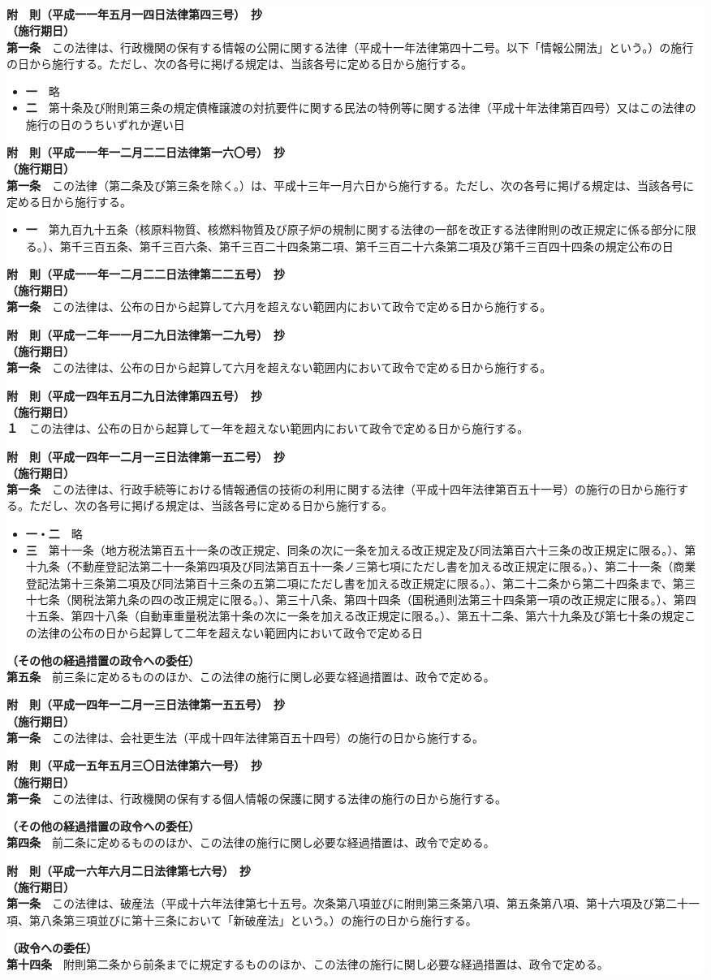 **附　則（平成一一年五月一四日法律第四三号）　抄**  
**（施行期日）**  
**第一条**　この法律は、行政機関の保有する情報の公開に関する法律（平成十一年法律第四十二号。以下「情報公開法」という。）の施行の日から施行する。ただし、次の各号に掲げる規定は、当該各号に定める日から施行する。  
* **一**　略  
* **二**　第十条及び附則第三条の規定債権譲渡の対抗要件に関する民法の特例等に関する法律（平成十年法律第百四号）又はこの法律の施行の日のうちいずれか遅い日  
  
**附　則（平成一一年一二月二二日法律第一六〇号）　抄**  
**（施行期日）**  
**第一条**　この法律（第二条及び第三条を除く。）は、平成十三年一月六日から施行する。ただし、次の各号に掲げる規定は、当該各号に定める日から施行する。  
* **一**　第九百九十五条（核原料物質、核燃料物質及び原子炉の規制に関する法律の一部を改正する法律附則の改正規定に係る部分に限る。）、第千三百五条、第千三百六条、第千三百二十四条第二項、第千三百二十六条第二項及び第千三百四十四条の規定公布の日  
  
**附　則（平成一一年一二月二二日法律第二二五号）　抄**  
**（施行期日）**  
**第一条**　この法律は、公布の日から起算して六月を超えない範囲内において政令で定める日から施行する。  
  
**附　則（平成一二年一一月二九日法律第一二九号）　抄**  
**（施行期日）**  
**第一条**　この法律は、公布の日から起算して六月を超えない範囲内において政令で定める日から施行する。  
  
**附　則（平成一四年五月二九日法律第四五号）　抄**  
**（施行期日）**  
**１**　この法律は、公布の日から起算して一年を超えない範囲内において政令で定める日から施行する。  
  
**附　則（平成一四年一二月一三日法律第一五二号）　抄**  
**（施行期日）**  
**第一条**　この法律は、行政手続等における情報通信の技術の利用に関する法律（平成十四年法律第百五十一号）の施行の日から施行する。ただし、次の各号に掲げる規定は、当該各号に定める日から施行する。  
* **一・二**　略  
* **三**　第十一条（地方税法第百五十一条の改正規定、同条の次に一条を加える改正規定及び同法第百六十三条の改正規定に限る。）、第十九条（不動産登記法第二十一条第四項及び同法第百五十一条ノ三第七項にただし書を加える改正規定に限る。）、第二十一条（商業登記法第十三条第二項及び同法第百十三条の五第二項にただし書を加える改正規定に限る。）、第二十二条から第二十四条まで、第三十七条（関税法第九条の四の改正規定に限る。）、第三十八条、第四十四条（国税通則法第三十四条第一項の改正規定に限る。）、第四十五条、第四十八条（自動車重量税法第十条の次に一条を加える改正規定に限る。）、第五十二条、第六十九条及び第七十条の規定この法律の公布の日から起算して二年を超えない範囲内において政令で定める日  
  
**（その他の経過措置の政令への委任）**  
**第五条**　前三条に定めるもののほか、この法律の施行に関し必要な経過措置は、政令で定める。  
  
**附　則（平成一四年一二月一三日法律第一五五号）　抄**  
**（施行期日）**  
**第一条**　この法律は、会社更生法（平成十四年法律第百五十四号）の施行の日から施行する。  
  
**附　則（平成一五年五月三〇日法律第六一号）　抄**  
**（施行期日）**  
**第一条**　この法律は、行政機関の保有する個人情報の保護に関する法律の施行の日から施行する。  
  
**（その他の経過措置の政令への委任）**  
**第四条**　前二条に定めるもののほか、この法律の施行に関し必要な経過措置は、政令で定める。  
  
**附　則（平成一六年六月二日法律第七六号）　抄**  
**（施行期日）**  
**第一条**　この法律は、破産法（平成十六年法律第七十五号。次条第八項並びに附則第三条第八項、第五条第八項、第十六項及び第二十一項、第八条第三項並びに第十三条において「新破産法」という。）の施行の日から施行する。  
  
**（政令への委任）**  
**第十四条**　附則第二条から前条までに規定するもののほか、この法律の施行に関し必要な経過措置は、政令で定める。  
  